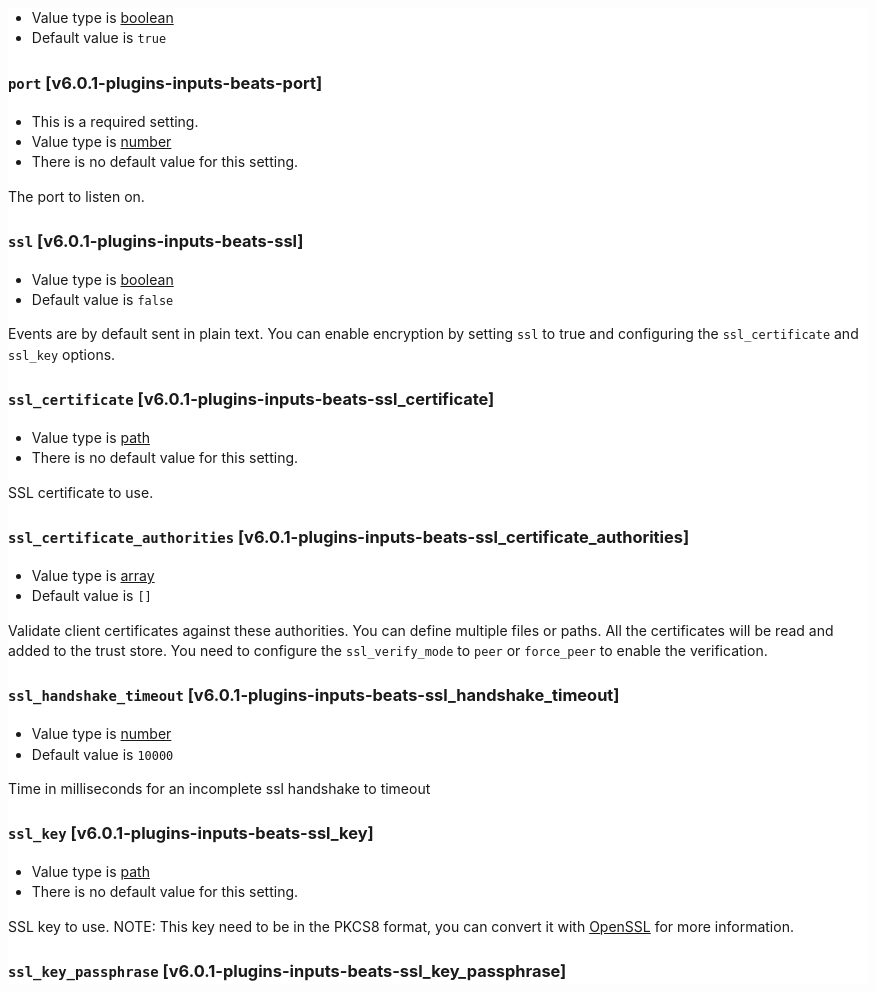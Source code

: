 * Value type is [boolean](/lsr/value-types.md#boolean)
* Default value is `true`

### `port` [v6.0.1-plugins-inputs-beats-port]

* This is a required setting.
* Value type is [number](/lsr/value-types.md#number)
* There is no default value for this setting.

The port to listen on.

### `ssl` [v6.0.1-plugins-inputs-beats-ssl]

* Value type is [boolean](/lsr/value-types.md#boolean)
* Default value is `false`

Events are by default sent in plain text. You can enable encryption by setting `ssl` to true and configuring the `ssl_certificate` and `ssl_key` options.

### `ssl_certificate` [v6.0.1-plugins-inputs-beats-ssl_certificate]

* Value type is [path](/lsr/value-types.md#path)
* There is no default value for this setting.

SSL certificate to use.

### `ssl_certificate_authorities` [v6.0.1-plugins-inputs-beats-ssl_certificate_authorities]

* Value type is [array](/lsr/value-types.md#array)
* Default value is `[]`

Validate client certificates against these authorities. You can define multiple files or paths. All the certificates will be read and added to the trust store. You need to configure the `ssl_verify_mode` to `peer` or `force_peer` to enable the verification.

### `ssl_handshake_timeout` [v6.0.1-plugins-inputs-beats-ssl_handshake_timeout]

* Value type is [number](/lsr/value-types.md#number)
* Default value is `10000`

Time in milliseconds for an incomplete ssl handshake to timeout

### `ssl_key` [v6.0.1-plugins-inputs-beats-ssl_key]

* Value type is [path](/lsr/value-types.md#path)
* There is no default value for this setting.

SSL key to use. NOTE: This key need to be in the PKCS8 format, you can convert it with [OpenSSL](https://www.openssl.org/docs/man1.1.0/apps/pkcs8.html) for more information.

### `ssl_key_passphrase` [v6.0.1-plugins-inputs-beats-ssl_key_passphrase]
